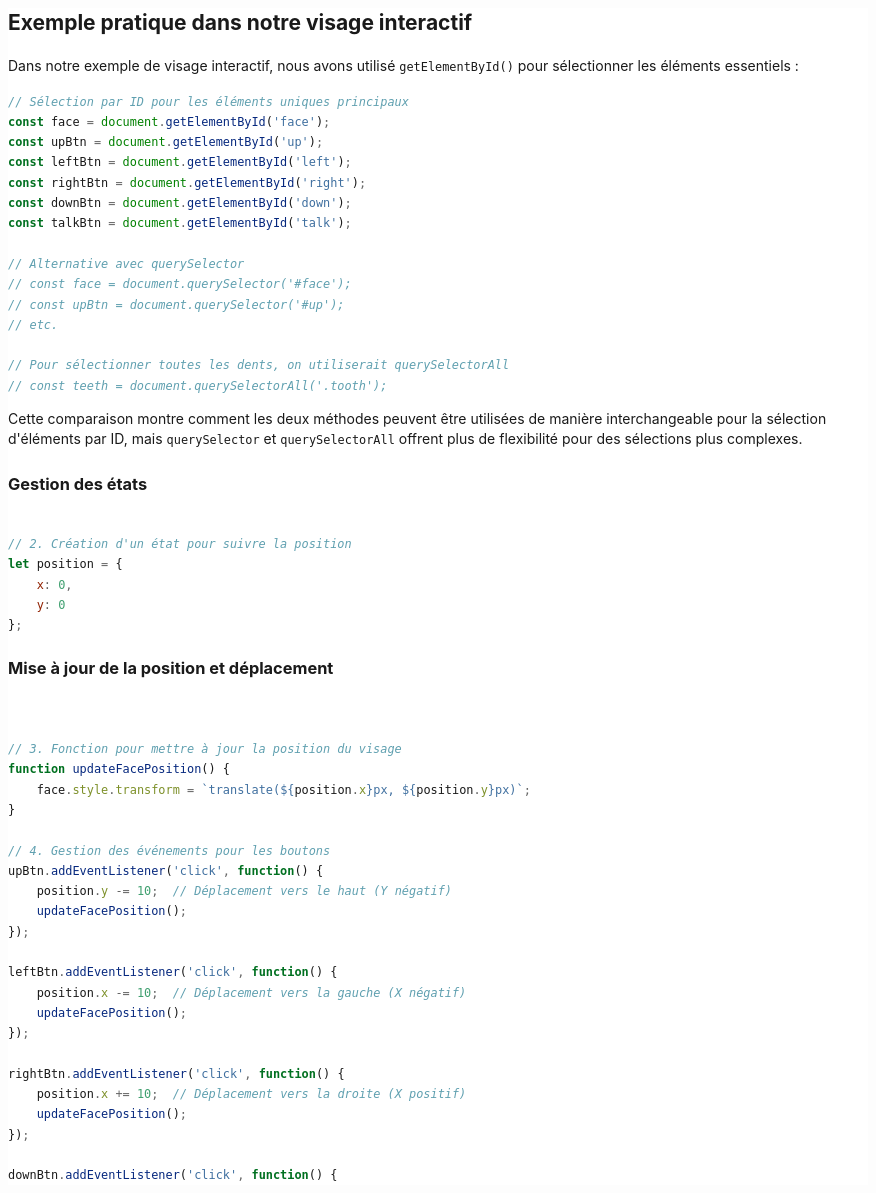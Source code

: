 ## Exemple pratique dans notre visage interactif

Dans notre exemple de visage interactif, nous avons utilisé `getElementById()` pour sélectionner les éléments essentiels :

```javascript
// Sélection par ID pour les éléments uniques principaux
const face = document.getElementById('face');
const upBtn = document.getElementById('up');
const leftBtn = document.getElementById('left');
const rightBtn = document.getElementById('right');
const downBtn = document.getElementById('down');
const talkBtn = document.getElementById('talk');

// Alternative avec querySelector
// const face = document.querySelector('#face');
// const upBtn = document.querySelector('#up');
// etc.

// Pour sélectionner toutes les dents, on utiliserait querySelectorAll
// const teeth = document.querySelectorAll('.tooth');
```

Cette comparaison montre comment les deux méthodes peuvent être utilisées de manière interchangeable pour la sélection d'éléments par ID, mais `querySelector` et `querySelectorAll` offrent plus de flexibilité pour des sélections plus complexes.

### Gestion des états

```javascript

// 2. Création d'un état pour suivre la position
let position = {
    x: 0,
    y: 0
};

```

### Mise à jour de la position et déplacement
```javascript


// 3. Fonction pour mettre à jour la position du visage
function updateFacePosition() {
    face.style.transform = `translate(${position.x}px, ${position.y}px)`;
}

// 4. Gestion des événements pour les boutons
upBtn.addEventListener('click', function() {
    position.y -= 10;  // Déplacement vers le haut (Y négatif)
    updateFacePosition();
});

leftBtn.addEventListener('click', function() {
    position.x -= 10;  // Déplacement vers la gauche (X négatif)
    updateFacePosition();
});

rightBtn.addEventListener('click', function() {
    position.x += 10;  // Déplacement vers la droite (X positif)
    updateFacePosition();
});

downBtn.addEventListener('click', function() {
```